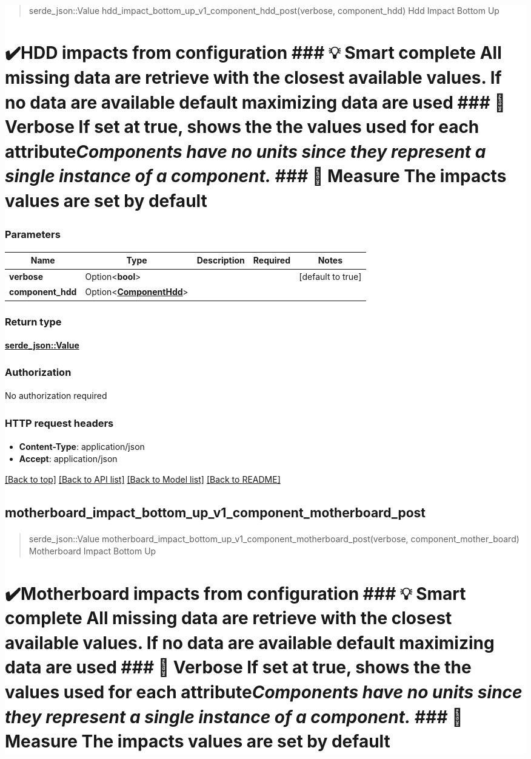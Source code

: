 > serde_json::Value hdd_impact_bottom_up_v1_component_hdd_post(verbose, component_hdd)
Hdd Impact Bottom Up

# ✔️HDD impacts from configuration ### 💡 Smart complete All missing data are retrieve with the closest available values. If no data are available default maximizing data are used  ### 👄 Verbose If set at true, shows the the values used for each attribute*Components have no units since they represent a single instance of a component.* ### 🧮 Measure The impacts values are set by default

### Parameters


Name | Type | Description  | Required | Notes
------------- | ------------- | ------------- | ------------- | -------------
**verbose** | Option<**bool**> |  |  |[default to true]
**component_hdd** | Option<[**ComponentHdd**](ComponentHdd.md)> |  |  |

### Return type

[**serde_json::Value**](serde_json::Value.md)

### Authorization

No authorization required

### HTTP request headers

- **Content-Type**: application/json
- **Accept**: application/json

[[Back to top]](#) [[Back to API list]](../README.md#documentation-for-api-endpoints) [[Back to Model list]](../README.md#documentation-for-models) [[Back to README]](../README.md)


## motherboard_impact_bottom_up_v1_component_motherboard_post

> serde_json::Value motherboard_impact_bottom_up_v1_component_motherboard_post(verbose, component_mother_board)
Motherboard Impact Bottom Up

# ✔️Motherboard impacts from configuration ### 💡 Smart complete All missing data are retrieve with the closest available values. If no data are available default maximizing data are used  ### 👄 Verbose If set at true, shows the the values used for each attribute*Components have no units since they represent a single instance of a component.* ### 🧮 Measure The impacts values are set by default
